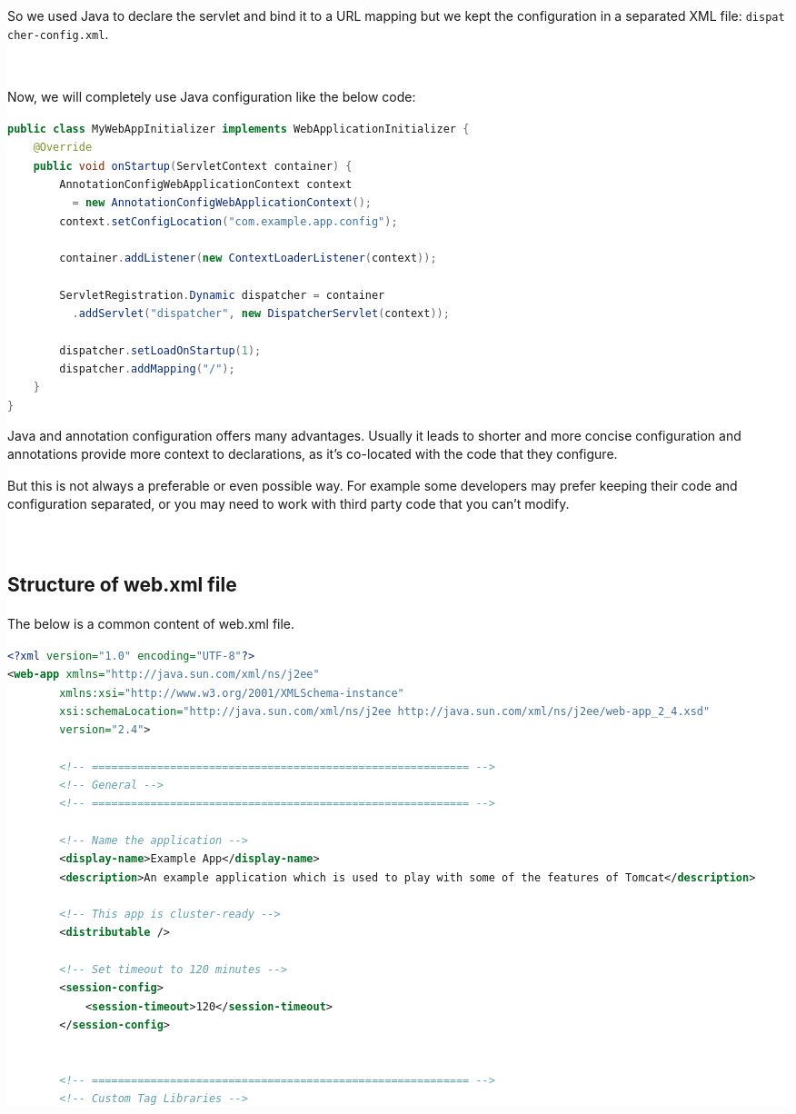 So we used Java to declare the servlet and bind it to a URL mapping but we kept the configuration in a separated XML file: ```dispatcher-config.xml```.

<br>

Now, we will completely use Java configuration like the below code:

```java
public class MyWebAppInitializer implements WebApplicationInitializer {
    @Override
    public void onStartup(ServletContext container) {
        AnnotationConfigWebApplicationContext context
          = new AnnotationConfigWebApplicationContext();
        context.setConfigLocation("com.example.app.config");
 
        container.addListener(new ContextLoaderListener(context));
 
        ServletRegistration.Dynamic dispatcher = container
          .addServlet("dispatcher", new DispatcherServlet(context));
         
        dispatcher.setLoadOnStartup(1);
        dispatcher.addMapping("/");
    }
}
```

Java and annotation configuration offers many advantages. Usually it leads to shorter and more concise configuration and annotations provide more context to declarations, as it’s co-located with the code that they configure.

But this is not always a preferable or even possible way. For example some developers may prefer keeping their code and configuration separated, or you may need to work with third party code that you can’t modify.

<br>

## Structure of web.xml file
The below is a common content of web.xml file.

```xml
<?xml version="1.0" encoding="UTF-8"?>
<web-app xmlns="http://java.sun.com/xml/ns/j2ee"
        xmlns:xsi="http://www.w3.org/2001/XMLSchema-instance"
        xsi:schemaLocation="http://java.sun.com/xml/ns/j2ee http://java.sun.com/xml/ns/j2ee/web-app_2_4.xsd"
        version="2.4">

        <!-- ========================================================== -->
        <!-- General -->
        <!-- ========================================================== -->

        <!-- Name the application -->
        <display-name>Example App</display-name>
        <description>An example application which is used to play with some of the features of Tomcat</description>

        <!-- This app is cluster-ready -->
        <distributable />

        <!-- Set timeout to 120 minutes -->
        <session-config>
            <session-timeout>120</session-timeout>
        </session-config>


        <!-- ========================================================== -->
        <!-- Custom Tag Libraries -->
```